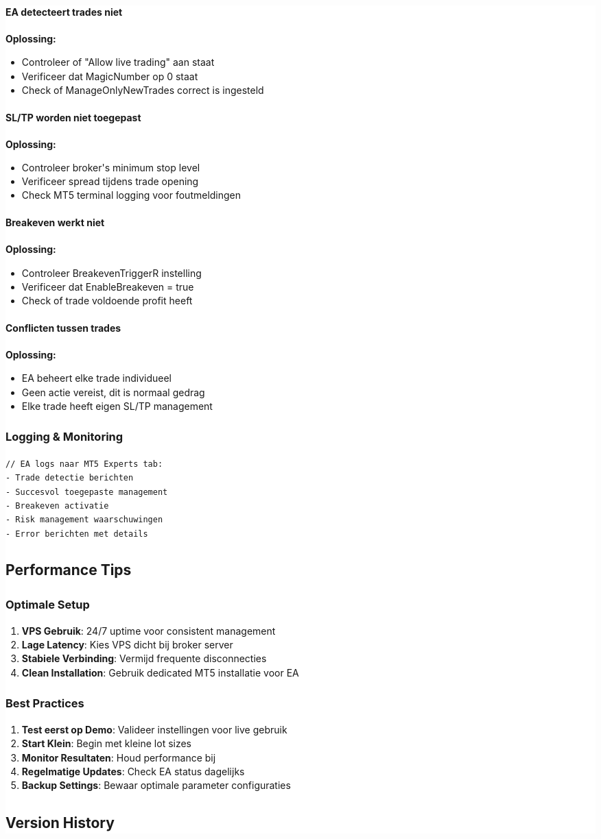 #### EA detecteert trades niet
**Oplossing:**
- Controleer of "Allow live trading" aan staat
- Verificeer dat MagicNumber op 0 staat
- Check of ManageOnlyNewTrades correct is ingesteld

#### SL/TP worden niet toegepast
**Oplossing:**
- Controleer broker's minimum stop level
- Verificeer spread tijdens trade opening
- Check MT5 terminal logging voor foutmeldingen

#### Breakeven werkt niet
**Oplossing:**
- Controleer BreakevenTriggerR instelling
- Verificeer dat EnableBreakeven = true
- Check of trade voldoende profit heeft

#### Conflicten tussen trades
**Oplossing:**
- EA beheert elke trade individueel
- Geen actie vereist, dit is normaal gedrag
- Elke trade heeft eigen SL/TP management

### Logging & Monitoring
```
// EA logs naar MT5 Experts tab:
- Trade detectie berichten
- Succesvol toegepaste management
- Breakeven activatie
- Risk management waarschuwingen
- Error berichten met details
```

## Performance Tips

### Optimale Setup
1. **VPS Gebruik**: 24/7 uptime voor consistent management
2. **Lage Latency**: Kies VPS dicht bij broker server
3. **Stabiele Verbinding**: Vermijd frequente disconnecties
4. **Clean Installation**: Gebruik dedicated MT5 installatie voor EA

### Best Practices
1. **Test eerst op Demo**: Valideer instellingen voor live gebruik
2. **Start Klein**: Begin met kleine lot sizes
3. **Monitor Resultaten**: Houd performance bij
4. **Regelmatige Updates**: Check EA status dagelijks
5. **Backup Settings**: Bewaar optimale parameter configuraties

## Version History
